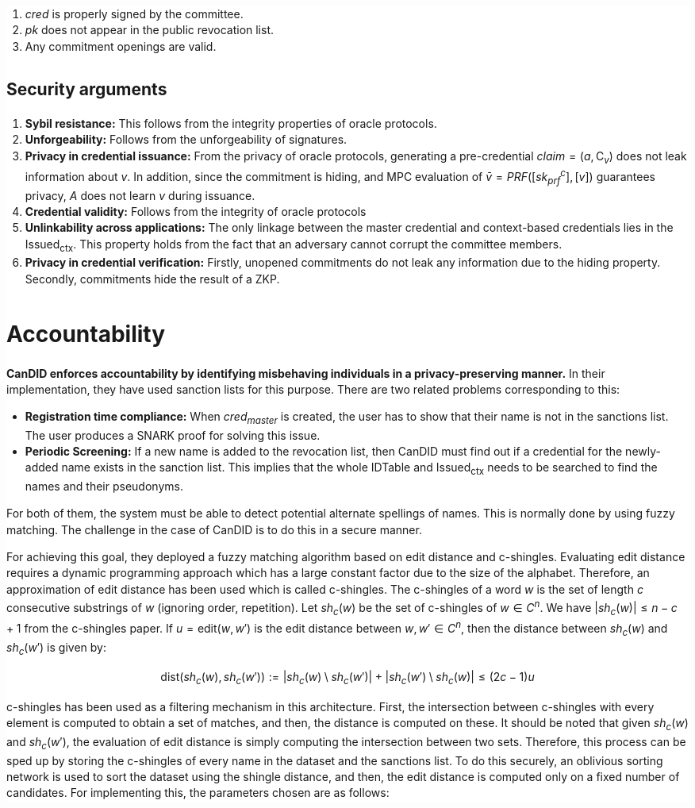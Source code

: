 1. $cred$ is properly signed by the committee.
2. $pk$ does not appear in the public revocation list.
3. Any commitment openings are valid.

## Security arguments

1. **Sybil resistance:** This follows from the integrity properties of oracle protocols.
2. **Unforgeability:** Follows from the unforgeability of signatures.
3. **Privacy in credential issuance:** From the privacy of oracle protocols, generating a pre-credential $claim = (a, \mathrm{C}_v)$ does not leak information about $v$. In addition, since the commitment is hiding, and MPC evaluation of $\bar{v} = PRF([sk_{prf}^c], [v])$ guarantees privacy, $A$ does not learn $v$ during issuance.
4. **Credential validity:** Follows from the integrity of oracle protocols
5. **Unlinkability across applications:** The only linkage between the master credential and context-based credentials lies in the $\mathrm{Issued}_\mathrm{ctx}$. This property holds from the fact that an adversary cannot corrupt the committee members.
6. **Privacy in credential verification:** Firstly, unopened commitments do not leak any information due to the hiding property. Secondly, commitments hide the result of a ZKP. 

# Accountability

**CanDID enforces accountability by identifying misbehaving individuals in a privacy-preserving manner.** In their implementation, they have used sanction lists for this purpose. There are two related problems corresponding to this:

- **Registration time compliance:** When $cred_{master}$ is created, the user has to show that their name is not in the sanctions list. The user produces a SNARK proof for solving this issue.
- **Periodic Screening:** If a new name is added to the revocation list, then CanDID must find out if a credential for the newly-added name exists in the sanction list. This implies that the whole $\mathrm{IDTable}$ and $\mathrm{Issued}_\mathrm{ctx}$ needs to be searched to find the names and their pseudonyms.

For both of them, the system must be able to detect potential alternate spellings of names. This is normally done by using fuzzy matching. The challenge in the case of CanDID is to do this in a secure manner.

For achieving this goal, they deployed a fuzzy matching algorithm based on edit distance and c-shingles. Evaluating edit distance requires a dynamic programming approach which has a large constant factor due to the size of the alphabet. Therefore, an approximation of edit distance has been used which is called c-shingles. The c-shingles of a word $w$ is the set of length $c$ consecutive substrings of $w$ (ignoring order, repetition). Let $sh_c(w)$ be the set of c-shingles of $w \in C^n$. We have $|sh_c(w)| \leq n - c + 1$ from the c-shingles paper. If $u = \mathrm{edit}(w, w')$ is the edit distance between $w, w' \in C^n$, then the distance between $sh_c(w)$ and $sh_c(w')$ is given by:

$$
\mathrm{dist}(sh_c(w), sh_c(w')) := |sh_c(w)\setminus sh_c(w')| + |sh_c(w')\setminus sh_c(w)| \leq (2c-1)u
$$

c-shingles has been used as a filtering mechanism in this architecture. First, the intersection between c-shingles with every element is computed to obtain a set of matches, and then, the distance is computed on these. It should be noted that given $sh_c(w)$ and $sh_c(w')$, the evaluation of edit distance is simply computing the intersection between two sets. Therefore, this process can be sped up by storing the c-shingles of every name in the dataset and the sanctions list. To do this securely, an oblivious sorting network is used to sort the dataset using the shingle distance, and then, the edit distance is computed only on a fixed number of candidates. For implementing this, the parameters chosen are as follows:
